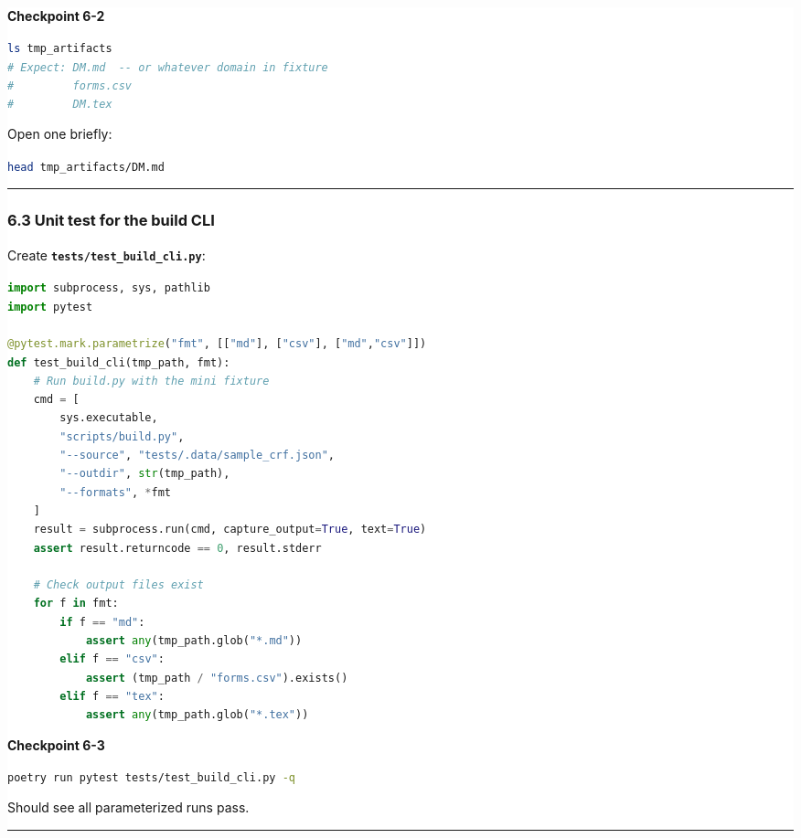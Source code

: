 **Checkpoint 6-2**

```bash
ls tmp_artifacts
# Expect: DM.md  -- or whatever domain in fixture
#         forms.csv
#         DM.tex
```

Open one briefly:

```bash
head tmp_artifacts/DM.md
```

---

### 6.3  Unit test for the build CLI

Create **`tests/test_build_cli.py`**:

```python
import subprocess, sys, pathlib
import pytest

@pytest.mark.parametrize("fmt", [["md"], ["csv"], ["md","csv"]])
def test_build_cli(tmp_path, fmt):
    # Run build.py with the mini fixture
    cmd = [
        sys.executable,
        "scripts/build.py",
        "--source", "tests/.data/sample_crf.json",
        "--outdir", str(tmp_path),
        "--formats", *fmt
    ]
    result = subprocess.run(cmd, capture_output=True, text=True)
    assert result.returncode == 0, result.stderr

    # Check output files exist
    for f in fmt:
        if f == "md":
            assert any(tmp_path.glob("*.md"))
        elif f == "csv":
            assert (tmp_path / "forms.csv").exists()
        elif f == "tex":
            assert any(tmp_path.glob("*.tex"))
```

**Checkpoint 6-3**

```bash
poetry run pytest tests/test_build_cli.py -q
```

Should see all parameterized runs pass.

---
